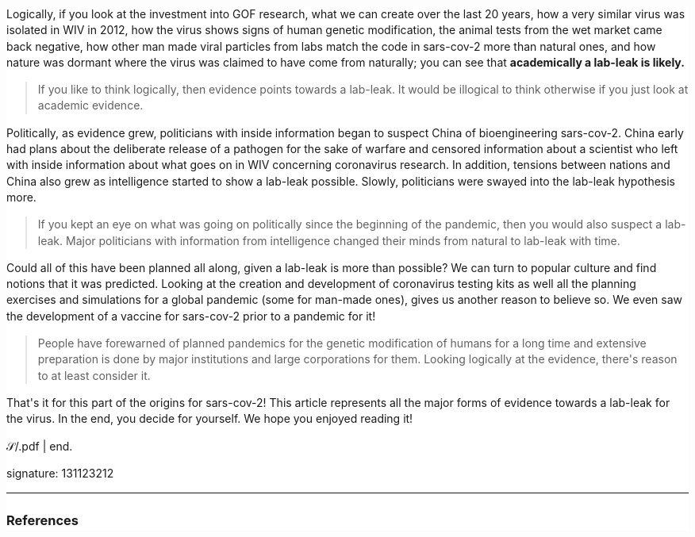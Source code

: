 Logically, if you look at the investment into GOF research, what we can create over the last 20 years, how a very similar virus was isolated in WIV in 2012, how the virus shows signs of human genetic modification, the animal tests from the wet market came back negative, how other man made viral particles from labs match the code in sars-cov-2 more than natural ones, and how nature was dormant where the virus was claimed to have come from naturally; you can see that **academically a lab-leak is likely.**

> If you like to think logically, then evidence points towards a lab-leak. It would be illogical to think otherwise if you just look at academic evidence.

Politically, as evidence grew, politicians with inside information began to suspect China of bioengineering sars-cov-2. China early had plans about the deliberate release of a pathogen for the sake of warfare and censored information about a scientist who left with inside information about what goes on in WIV concerning coronavirus research. In addition, tensions between nations and China also grew as intelligence started to show a lab-leak possible. Slowly, politicians were swayed into the lab-leak hypothesis more.

> If you kept an eye on what was going on politically since the beginning of the pandemic, then you would also suspect a lab-leak. Major politicians with information from intelligence changed their minds from natural to lab-leak with time.

Could all of this have been planned all along, given a lab-leak is more than possible? We can turn to popular culture and find notions that it was predicted. Looking at the creation and development of coronavirus testing kits as well all the planning exercises and simulations for a global pandemic (some for man-made ones), gives us another reason to believe so. We even saw the development of a vaccine for sars-cov-2 prior to a pandemic for it!  

> People have forewarned of planned pandemics for the genetic modification of humans for a long time and extensive preparation is done by major institutions and large corporations for them. Looking logically at the evidence, there's reason to at least consider it.  

That's it for this part of the origins for sars-cov-2! This article represents all the major forms of evidence towards a lab-leak for the virus. In the end, you decide for yourself. We hope you enjoyed reading it!

$\mathcal{S}/.\text{pdf}$ | end.

signature: 131123212

---

### References

[^1]: [Z3 News Covid Man Made](https://z3news.com/w/david-martin-presents-evidence-corona-virus-manmade/)
[^2]: [Wion Covid Man Made](https://www.wionews.com/opinions-blogs/covid-19-virus-has-properties-that-have-never-been-found-in-nature-before-304229)
[^3]: [WIV1-CoV paper](https://writerthethinker1.github.io/silver_press/silver-storage/covid-19/2021/WIV1-CoV.pdf) & source [here](https://www.pnas.org/content/113/11/3048)
[^4]: [Dept. of Defense Bioweapons](https://redstate.com/shipwreckedcrew/2021/06/06/why-was-the-us-department-of-defense-funding-bioweapons-research-at-wuhan-n391796)
[^5]: [Fauci's Leaked Emails GOF](https://www.distractify.com/p/fauci-email-leak)
[^6]: [Besa Center Origins](https://besacenter.org/covid19-origin/)
[^7]: [Wales Online Origins](https://www.walesonline.co.uk/news/health/coronavirus-covid-wuhan-lab-china-20768398)
[^8]: [ABC Origins Covid-19](https://abcnews.go.com/US/nature-based-man-made-unraveling-debate-origins-covid/story?id=78268577)
[^9]: [Nypost Sars-cov-2 Lab](https://nypost.com/2021/06/06/damning-science-shows-covid-19-likely-engineered-in-lab/)
[^10]: [Express Covid-19 Man Made](https://www.express.co.uk/comment/expresscomment/1476065/coronavirus-disease-2019-covid-19-virus-transfer-to-humans-wuhan-chinaaugust-16-covid-news)
[^11]: [Nypost Chinese Virologist](https://nypost.com/2020/09/11/chinese-virologist-says-she-has-proof-covid-19-was-made-in-wuhan-lab/)
[^12]: [News Au Leaked Document](https://www.news.com.au/world/coronavirus/leaked-chinese-document-reveals-a-sinister-plan-to-unleash-coronaviruses/news-story/53674e8108ad5a655e07e990daa85465)
[^13]: [Dailymail Genome Sequencing](https://www.dailymail.co.uk/news/article-9658851/Genome-sequencing-certainly-proves-COVID-deliberately-lab-experts-claim.html)
[^14]: [Gma News Online Covid Man Made](https://www.gmanetwork.com/news/scitech/science/736458/french-scientist-who-discovered-hiv-insists-covid-19-is-lab-creation/story/)
[^15]: [Stopworldcontrol Pandemic Planned](https://www.stopworldcontrol.com/proof/#)
[^16]: [World Integrated Trade Solution pdf](https://writerthethinker1.github.io/silver_press/silver-storage/covid-19/2021/2017-covid19-testkits.pdf)

